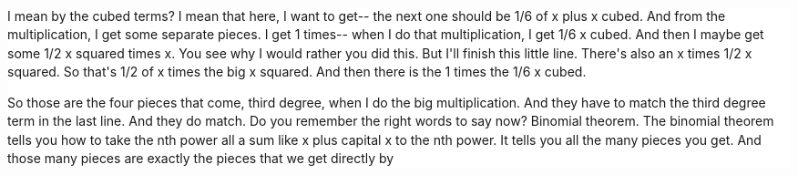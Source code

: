   <span m='1156770'>I</span> <span m='1156870'>mean</span> <span m='1157180'>by</span>
  <span m='1157360'>the</span> <span m='1157540'>cubed</span> <span m='1157970'>terms?</span>
  <span m='1159230'>I</span> <span m='1159410'>mean</span> <span m='1160540'>that</span>
  <span m='1161250'>here,</span> <span m='1161660'>I</span> <span m='1161760'>want</span>
  <span m='1162130'>to</span> <span m='1162190'>get--</span> <span m='1162670'>the</span>
  <span m='1162790'>next</span> <span m='1163440'>one</span> <span m='1164200'>should</span>
  <span m='1164470'>be</span> <span m='1164800'>1/6</span> <span m='1165670'>of</span>
  <span m='1165820'>x</span> <span m='1166190'>plus</span> <span m='1166650'>x</span>
  <span m='1167200'>cubed.</span> <span m='1169360'>And</span> <span m='1169720'>from</span>
  <span m='1170080'>the</span> <span m='1170180'>multiplication,</span> <span m='1172300'>I</span>
  <span m='1172430'>get</span> <span m='1172760'>some</span> <span m='1173760'>separate</span>
  <span m='1174420'>pieces.</span> <span m='1175650'>I</span> <span m='1175770'>get</span>
  <span m='1176020'>1</span> <span m='1177070'>times--</span> <span m='1178750'>when</span>
  <span m='1178930'>I</span> <span m='1179010'>do</span> <span m='1179210'>that</span>
  <span m='1179430'>multiplication,</span> <span m='1180240'>I</span> <span m='1180320'>get</span>
  <span m='1180920'>1/6</span> <span m='1181880'>x</span> <span m='1182410'>cubed.</span>
  <span m='1183690'>And</span> <span m='1183830'>then</span> <span m='1184340'>I</span>
  <span m='1184400'>maybe</span> <span m='1184760'>get</span> <span m='1186220'>some</span>
  <span m='1186660'>1/2</span> <span m='1187150'>x</span> <span m='1187400'>squared</span>
  <span m='1187790'>times</span> <span m='1188190'>x.</span> <span m='1189750'>You</span>
  <span m='1189920'>see</span> <span m='1190280'>why</span> <span m='1193640'>I</span>
  <span m='1193780'>would</span> <span m='1193980'>rather</span> <span m='1194310'>you</span>
  <span m='1194490'>did</span> <span m='1194750'>this.</span> <span m='1196040'>But</span>
  <span m='1196240'>I'll</span> <span m='1196530'>finish</span> <span m='1197240'>this</span>
  <span m='1197470'>little</span> <span m='1197790'>line.</span> <span m='1198210'>There's</span>
  <span m='1198650'>also</span> <span m='1201970'>an</span> <span m='1202240'>x</span>
  <span m='1202640'>times</span> <span m='1203060'>1/2</span> <span m='1203650'>x</span>
  <span m='1203970'>squared.</span> <span m='1204500'>So</span> <span m='1204650'>that's</span>
  <span m='1204940'>1/2</span> <span m='1205980'>of</span> <span m='1206320'>x</span>
  <span m='1206830'>times</span> <span m='1207200'>the</span> <span m='1207310'>big</span>
  <span m='1207600'>x</span> <span m='1207940'>squared.</span> <span m='1208780'>And</span>
  <span m='1209030'>then</span> <span m='1209400'>there</span> <span m='1209700'>is</span>
  <span m='1210290'>the</span> <span m='1210420'>1</span> <span m='1210980'>times</span>
  <span m='1211410'>the</span> <span m='1211480'>1/6</span> <span m='1212160'>x</span>
  <span m='1212470'>cubed.</span> </p><p><span m='1219270'>So</span> <span m='1219600'>those</span>
  <span m='1219890'>are</span> <span m='1219950'>the</span> <span m='1220090'>four</span>
  <span m='1220390'>pieces</span> <span m='1220860'>that</span> <span m='1221040'>come,</span>
  <span m='1222350'>third</span> <span m='1222640'>degree,</span> <span m='1223350'>when</span>
  <span m='1223560'>I</span> <span m='1223660'>do</span> <span m='1223880'>the</span>
  <span m='1224000'>big</span> <span m='1224240'>multiplication.</span> <span m='1225360'>And</span>
  <span m='1225560'>they</span> <span m='1225770'>have</span> <span m='1225980'>to</span>
  <span m='1226110'>match</span> <span m='1226810'>the</span> <span m='1226960'>third</span>
  <span m='1227210'>degree</span> <span m='1227570'>term</span> <span m='1229010'>in</span>
  <span m='1229170'>the</span> <span m='1229280'>last</span> <span m='1229630'>line.</span>
  <span m='1230820'>And</span> <span m='1231500'>they</span> <span m='1231710'>do</span>
  <span m='1231950'>match.</span> <span m='1235200'>Do</span> <span m='1235580'>you</span>
  <span m='1235870'>remember</span> <span m='1236360'>the</span> <span m='1237320'>right</span>
  <span m='1237570'>words</span> <span m='1238010'>to</span> <span m='1238150'>say</span>
  <span m='1238460'>now?</span> <span m='1240530'>Binomial</span> <span m='1241250'>theorem.</span>
  <span m='1242970'>The</span> <span m='1243110'>binomial</span> <span m='1243800'>theorem</span>
  <span m='1244260'>tells</span> <span m='1244640'>you</span> <span m='1244850'>how</span>
  <span m='1245100'>to</span> <span m='1245250'>take</span> <span m='1246390'>the</span>
  <span m='1246560'>nth</span> <span m='1246970'>power</span> <span m='1248300'>all</span>
  <span m='1248680'>a</span> <span m='1249080'>sum</span> <span m='1250210'>like</span>
  <span m='1250620'>x</span> <span m='1250980'>plus</span> <span m='1251430'>capital</span>
  <span m='1251860'>x</span> <span m='1252680'>to</span> <span m='1252820'>the</span>
  <span m='1252980'>nth</span> <span m='1253330'>power.</span> <span m='1254180'>It</span>
  <span m='1254370'>tells</span> <span m='1254670'>you</span> <span m='1254910'>all</span>
  <span m='1255210'>the</span> <span m='1256380'>many</span> <span m='1256840'>pieces</span>
  <span m='1257310'>you</span> <span m='1257490'>get.</span> <span m='1258200'>And</span>
  <span m='1258420'>those</span> <span m='1258700'>many</span> <span m='1259050'>pieces</span>
  <span m='1259560'>are</span> <span m='1259700'>exactly</span> <span m='1260420'>the</span>
  <span m='1260560'>pieces</span> <span m='1261010'>that</span> <span m='1261120'>we</span>
  <span m='1261290'>get</span> <span m='1262960'>directly</span> <span m='1266460'>by</span>